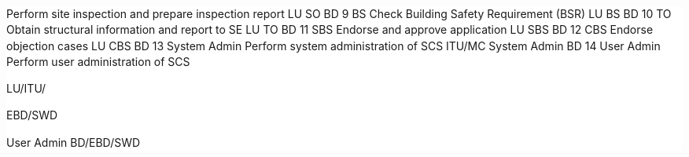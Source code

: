 <td>Perform site inspection and prepare inspection report</td>
<td>LU</td>
<td>SO</td>
<td>BD</td>
</tr>
<tr class="even">
<td>9</td>
<td>BS</td>
<td>Check Building Safety Requirement (BSR)</td>
<td>LU</td>
<td>BS</td>
<td>BD</td>
</tr>
<tr class="odd">
<td>10</td>
<td>TO</td>
<td>Obtain structural information and report to SE</td>
<td>LU</td>
<td>TO</td>
<td>BD</td>
</tr>
<tr class="even">
<td>11</td>
<td>SBS</td>
<td>Endorse and approve application</td>
<td>LU</td>
<td>SBS</td>
<td>BD</td>
</tr>
<tr class="odd">
<td>12</td>
<td>CBS</td>
<td>Endorse objection cases</td>
<td>LU</td>
<td>CBS</td>
<td>BD</td>
</tr>
<tr class="even">
<td>13</td>
<td>System Admin</td>
<td>Perform system administration of SCS</td>
<td>ITU/MC</td>
<td>System Admin</td>
<td>BD</td>
</tr>
<tr class="odd">
<td>14</td>
<td>User Admin</td>
<td>Perform user administration of SCS</td>
<td><p>LU/ITU/</p>
<p>EBD/SWD</p></td>
<td>User Admin</td>
<td>BD/EBD/SWD</td>
</tr>
</tbody>
</table>

